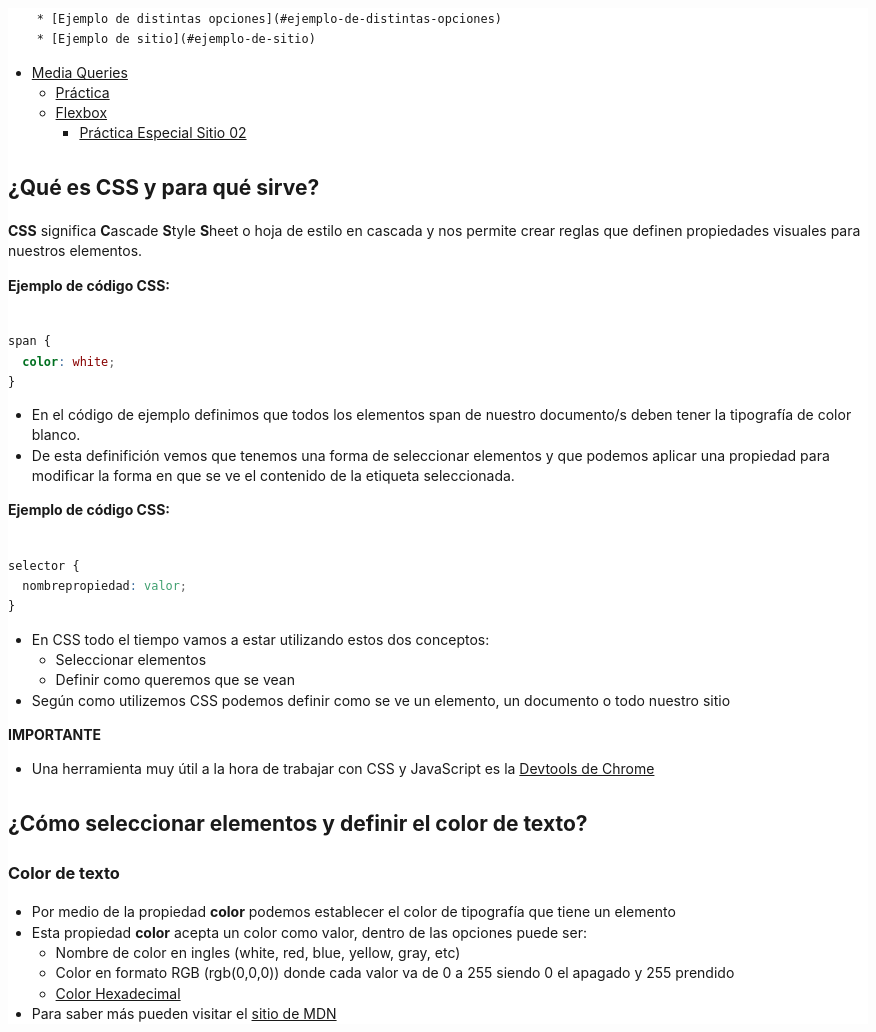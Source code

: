         * [Ejemplo de distintas opciones](#ejemplo-de-distintas-opciones)
        * [Ejemplo de sitio](#ejemplo-de-sitio)
  * [Media Queries](#media-queries)
      * [Práctica](#práctica)
    * [Flexbox](#flexbox)
      * [Práctica Especial Sitio 02](#práctica-especial-sitio-02)


## ¿Qué es CSS y para qué sirve?

**CSS** significa **C**ascade **S**tyle **S**heet o hoja de estilo en cascada y nos permite crear reglas que definen propiedades visuales para nuestros elementos.

**Ejemplo de código CSS:**
```CSS

span {
  color: white;
}

```

* En el código de ejemplo definimos que todos los elementos span de nuestro documento/s deben tener la tipografía de color blanco.
* De esta definifición vemos que tenemos una forma de seleccionar elementos y que podemos aplicar una propiedad para modificar la forma en que se ve el contenido de la etiqueta seleccionada.

**Ejemplo de código CSS:**
```CSS

selector {
  nombrepropiedad: valor;
}
```

* En CSS todo el tiempo vamos a estar utilizando estos dos conceptos:
  * Seleccionar elementos
  * Definir como queremos que se vean
* Según como utilizemos CSS podemos definir como se ve un elemento, un documento o todo nuestro sitio


**IMPORTANTE**
* Una herramienta muy útil a la hora de trabajar con CSS y JavaScript es la [Devtools de Chrome](https://developers.google.com/web/tools/chrome-devtools)





## ¿Cómo seleccionar elementos y definir el color de texto?

### Color de texto
* Por medio de la propiedad **color** podemos establecer el color de tipografía que tiene un elemento
* Esta propiedad **color** acepta un color como valor, dentro de las opciones puede ser:
  * Nombre de color en ingles (white, red, blue, yellow, gray, etc)
  * Color en formato RGB (rgb(0,0,0)) donde cada valor va de 0 a 255 siendo 0 el apagado y 255 prendido
  * [Color Hexadecimal](http://www.blogoff.es/2008/11/19/colores-en-hexadecimal-una-introduccion/)
* Para saber más pueden visitar el [sitio de MDN](https://developer.chrome.com/devtools/docs/elements-styles)
